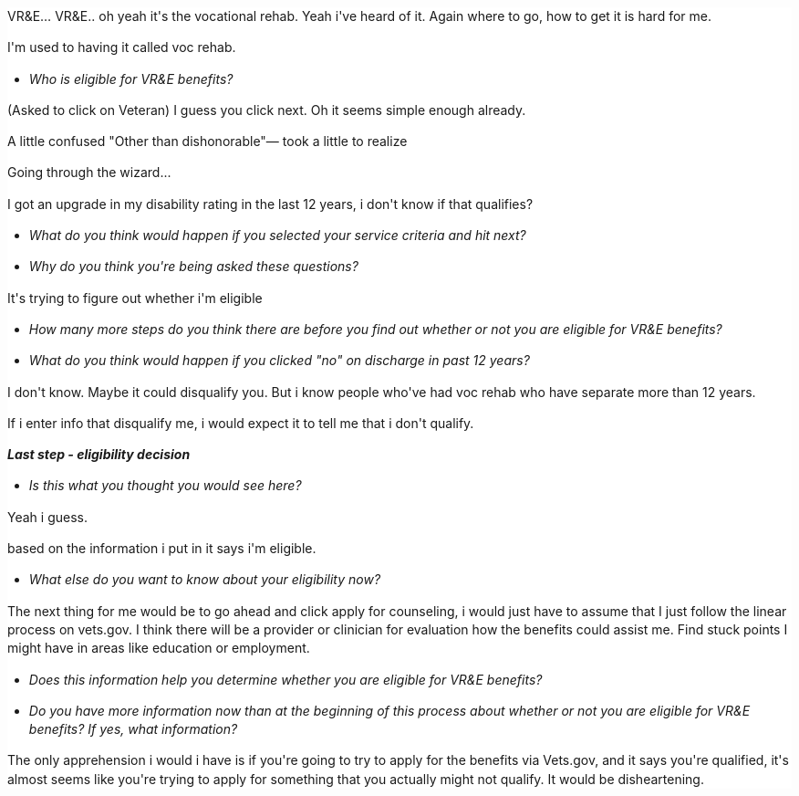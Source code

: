 
VR&E… VR&E.. oh yeah it's the vocational rehab. Yeah i've heard of it. Again where to go, how to get it is hard for me.

I'm used to having it called voc rehab.



- *Who is eligible for VR&E benefits?*


(Asked to click on Veteran) I guess you click next. Oh it seems simple enough already. 

A little confused "Other than dishonorable"— took a little to realize 

Going through the wizard...

I got an upgrade in my disability rating in the last 12 years, i don't know if that qualifies?



- *What do you think would happen if you selected your service criteria and hit next?*




- *Why do you think you're being asked these questions?*

It's trying to figure out whether i'm eligible

- *How many more steps do you think there are before you find out whether or not you are eligible for VR&E benefits?*



- *What do you think would happen if you clicked "no" on discharge in past 12 years?*

I don't know. Maybe it could disqualify you. But i know people who've had voc rehab who have separate more than 12 years.

If i enter info that disqualify me, i would expect it to tell me that i don't qualify.

**_Last step - eligibility decision_**
- *Is this what you thought you would see here?*

Yeah i guess.

based on the information i put in it says i'm eligible. 

- *What else do you want to know about your eligibility now?*

The next thing for me would be to go ahead and click apply for counseling, i would just have to assume that I just follow the linear process on vets.gov. I think there will be a provider or clinician for evaluation how the benefits could assist me. Find stuck points I might have in areas like education or employment.

- *Does this information help you determine whether you are eligible for VR&E benefits?*



- *Do you have more information now than at the beginning of this process about whether or not you are eligible for VR&E benefits? If yes, what information?*

The only apprehension i would i have is if you're going to try to apply for the benefits via Vets.gov, and it says you're qualified, it's almost seems like you're trying to apply for something that you actually might not qualify. It would be disheartening.
